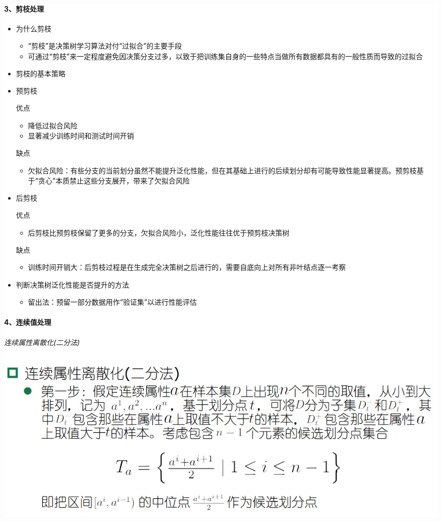 #### 3、剪枝处理

- 为什么剪枝

  - “剪枝”是决策树学习算法对付“过拟合”的主要手段
  - 可通过“剪枝”来一定程度避免因决策分支过多，以致于把训练集自身的一些特点当做所有数据都具有的一般性质而导致的过拟合

-  剪枝的基本策略

  - 预剪枝

    优点

    - 降低过拟合风险
    - 显著减少训练时间和测试时间开销

    缺点

    - 欠拟合风险：有些分支的当前划分虽然不能提升泛化性能，但在其基础上进行的后续划分却有可能导致性能显著提高。预剪枝基于“贪心”本质禁止这些分支展开，带来了欠拟合风险

  - 后剪枝

    优点

    - 后剪枝比预剪枝保留了更多的分支，欠拟合风险小，泛化性能往往优于预剪枝决策树

    缺点

    - 训练时间开销大：后剪枝过程是在生成完全决策树之后进行的，需要自底向上对所有非叶结点逐一考察

- 判断决策树泛化性能是否提升的方法

  - 留出法：预留一部分数据用作“验证集”以进行性能评估

#### 4、连续值处理

###### 连续属性离散化(二分法)

![image-20230617214027160](img/4.1.png)
